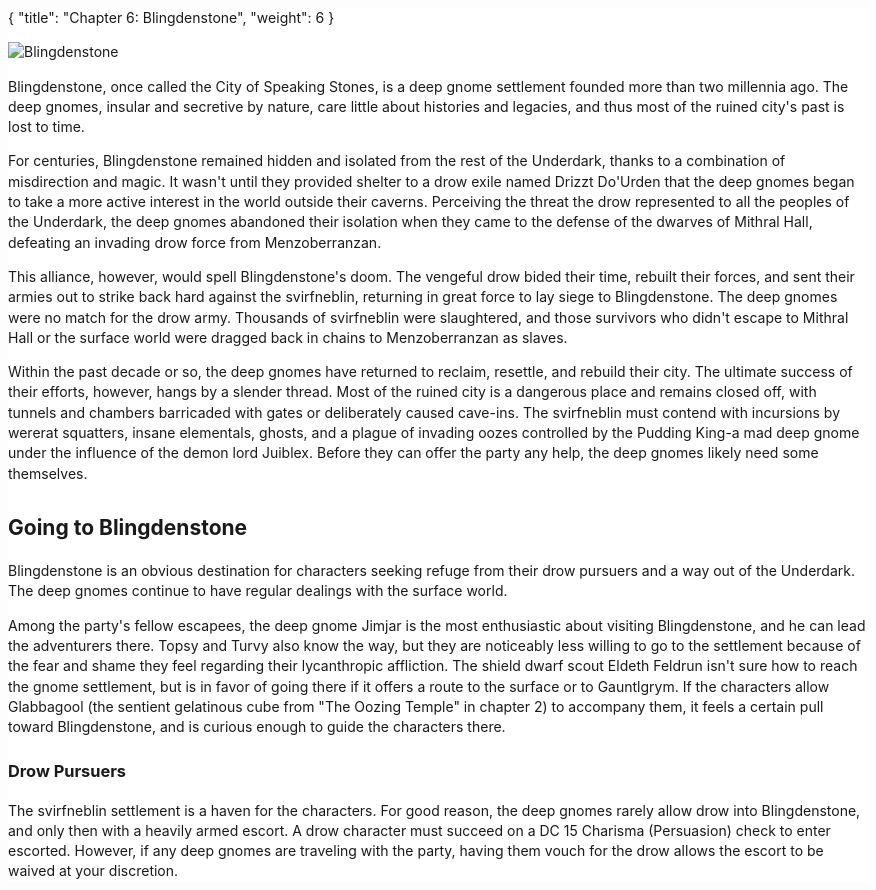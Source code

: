 {
  "title": "Chapter 6: Blingdenstone",
  "weight": 6
}

![Blingdenstone](adventure/OotA/Blingdenstone.jpg)

Blingdenstone, once called the City of Speaking Stones, is a deep gnome settlement founded more than two millennia ago. The deep gnomes, insular and secretive by nature, care little about histories and legacies, and thus most of the ruined city's past is lost to time.

For centuries, Blingdenstone remained hidden and isolated from the rest of the Underdark, thanks to a combination of misdirection and magic. It wasn't until they provided shelter to a drow exile named Drizzt Do'Urden that the deep gnomes began to take a more active interest in the world outside their caverns. Perceiving the threat the drow represented to all the peoples of the Underdark, the deep gnomes abandoned their isolation when they came to the defense of the dwarves of Mithral Hall, defeating an invading drow force from Menzoberranzan.

This alliance, however, would spell Blingdenstone's doom. The vengeful drow bided their time, rebuilt their forces, and sent their armies out to strike back hard against the svirfneblin, returning in great force to lay siege to Blingdenstone. The deep gnomes were no match for the drow army. Thousands of svirfneblin were slaughtered, and those survivors who didn't escape to Mithral Hall or the surface world were dragged back in chains to Menzoberranzan as slaves.

Within the past decade or so, the deep gnomes have returned to reclaim, resettle, and rebuild their city. The ultimate success of their efforts, however, hangs by a slender thread. Most of the ruined city is a dangerous place and remains closed off, with tunnels and chambers barricaded with gates or deliberately caused cave-ins. The svirfneblin must contend with incursions by wererat squatters, insane elementals, ghosts, and a plague of invading oozes controlled by the Pudding King-a mad deep gnome under the influence of the demon lord Juiblex. Before they can offer the party any help, the deep gnomes likely need some themselves.

## Going to Blingdenstone

Blingdenstone is an obvious destination for characters seeking refuge from their drow pursuers and a way out of the Underdark. The deep gnomes continue to have regular dealings with the surface world.

Among the party's fellow escapees, the deep gnome Jimjar is the most enthusiastic about visiting Blingdenstone, and he can lead the adventurers there. Topsy and Turvy also know the way, but they are noticeably less willing to go to the settlement because of the fear and shame they feel regarding their lycanthropic affliction. The shield dwarf scout Eldeth Feldrun isn't sure how to reach the gnome settlement, but is in favor of going there if it offers a route to the surface or to Gauntlgrym. If the characters allow Glabbagool (the sentient gelatinous cube from "The Oozing Temple" in chapter 2) to accompany them, it feels a certain pull toward Blingdenstone, and is curious enough to guide the characters there.

### Drow Pursuers

The svirfneblin settlement is a haven for the characters. For good reason, the deep gnomes rarely allow drow into Blingdenstone, and only then with a heavily armed escort. A drow character must succeed on a DC 15 Charisma (Persuasion) check to enter escorted. However, if any deep gnomes are traveling with the party, having them vouch for the drow allows the escort to be waived at your discretion.
